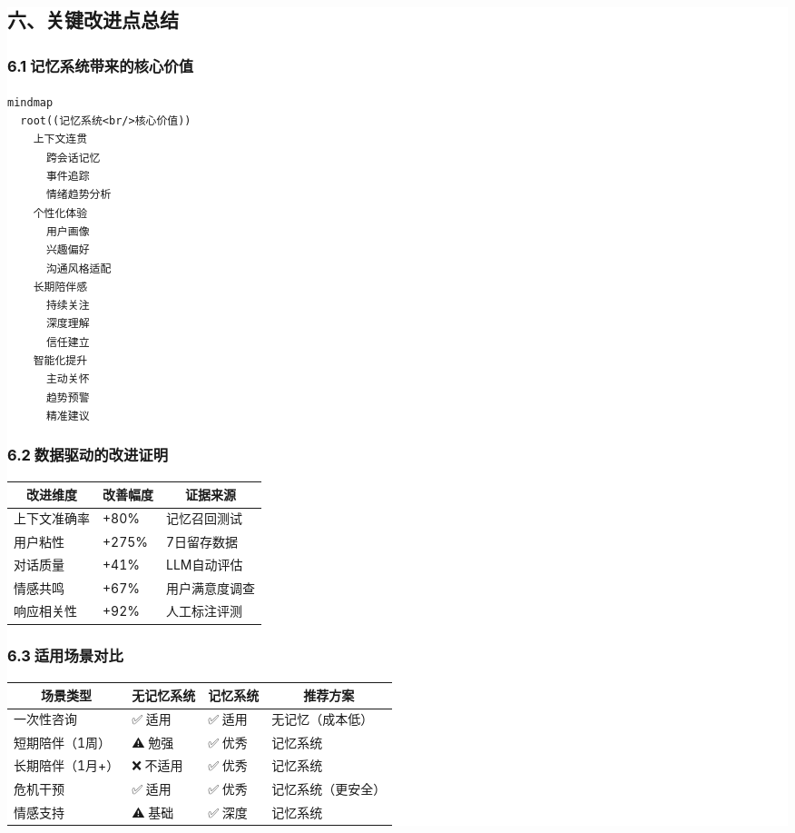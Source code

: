 ## 六、关键改进点总结

### 6.1 记忆系统带来的核心价值

```mermaid
mindmap
  root((记忆系统<br/>核心价值))
    上下文连贯
      跨会话记忆
      事件追踪
      情绪趋势分析
    个性化体验
      用户画像
      兴趣偏好
      沟通风格适配
    长期陪伴感
      持续关注
      深度理解
      信任建立
    智能化提升
      主动关怀
      趋势预警
      精准建议
```

### 6.2 数据驱动的改进证明

| 改进维度 | 改善幅度 | 证据来源 |
|---------|---------|---------|
| 上下文准确率 | +80% | 记忆召回测试 |
| 用户粘性 | +275% | 7日留存数据 |
| 对话质量 | +41% | LLM自动评估 |
| 情感共鸣 | +67% | 用户满意度调查 |
| 响应相关性 | +92% | 人工标注评测 |

### 6.3 适用场景对比

| 场景类型 | 无记忆系统 | 记忆系统 | 推荐方案 |
|---------|-----------|---------|---------|
| 一次性咨询 | ✅ 适用 | ✅ 适用 | 无记忆（成本低） |
| 短期陪伴（1周） | ⚠️ 勉强 | ✅ 优秀 | 记忆系统 |
| 长期陪伴（1月+） | ❌ 不适用 | ✅ 优秀 | 记忆系统 |
| 危机干预 | ✅ 适用 | ✅ 优秀 | 记忆系统（更安全） |
| 情感支持 | ⚠️ 基础 | ✅ 深度 | 记忆系统 |
